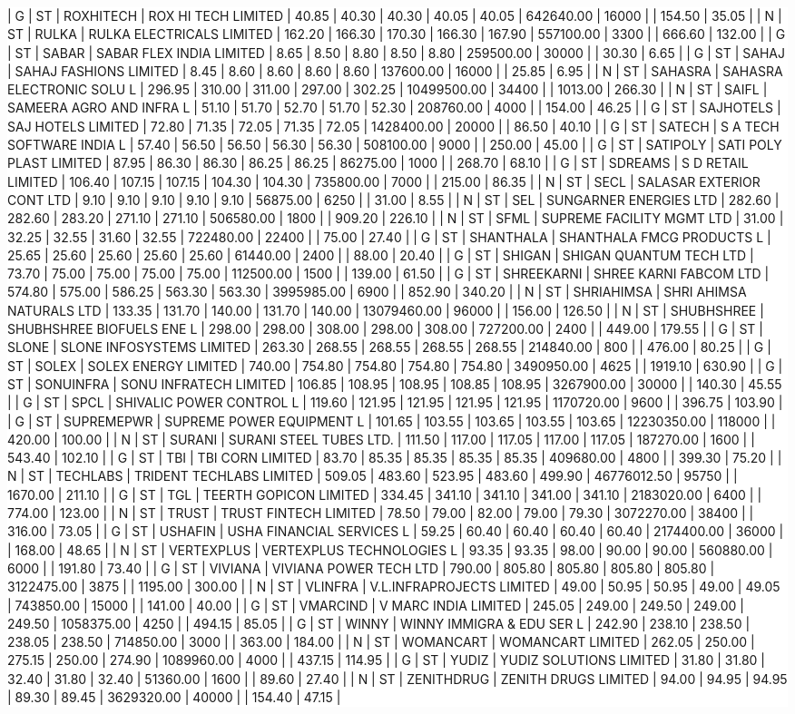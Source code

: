 | G | ST | ROXHITECH | ROX HI TECH LIMITED | 40.85 | 40.30 | 40.30 | 40.05 | 40.05 | 642640.00 | 16000 |  | 154.50 | 35.05 |
| N | ST | RULKA | RULKA ELECTRICALS LIMITED | 162.20 | 166.30 | 170.30 | 166.30 | 167.90 | 557100.00 | 3300 |  | 666.60 | 132.00 |
| G | ST | SABAR | SABAR FLEX INDIA LIMITED | 8.65 | 8.50 | 8.80 | 8.50 | 8.80 | 259500.00 | 30000 |  | 30.30 | 6.65 |
| G | ST | SAHAJ | SAHAJ FASHIONS LIMITED | 8.45 | 8.60 | 8.60 | 8.60 | 8.60 | 137600.00 | 16000 |  | 25.85 | 6.95 |
| N | ST | SAHASRA | SAHASRA ELECTRONIC SOLU L | 296.95 | 310.00 | 311.00 | 297.00 | 302.25 | 10499500.00 | 34400 |  | 1013.00 | 266.30 |
| N | ST | SAIFL | SAMEERA AGRO AND INFRA L | 51.10 | 51.70 | 52.70 | 51.70 | 52.30 | 208760.00 | 4000 |  | 154.00 | 46.25 |
| G | ST | SAJHOTELS | SAJ HOTELS LIMITED | 72.80 | 71.35 | 72.05 | 71.35 | 72.05 | 1428400.00 | 20000 |  | 86.50 | 40.10 |
| G | ST | SATECH | S A TECH SOFTWARE INDIA L | 57.40 | 56.50 | 56.50 | 56.30 | 56.30 | 508100.00 | 9000 |  | 250.00 | 45.00 |
| G | ST | SATIPOLY | SATI POLY PLAST LIMITED | 87.95 | 86.30 | 86.30 | 86.25 | 86.25 | 86275.00 | 1000 |  | 268.70 | 68.10 |
| G | ST | SDREAMS | S D RETAIL LIMITED | 106.40 | 107.15 | 107.15 | 104.30 | 104.30 | 735800.00 | 7000 |  | 215.00 | 86.35 |
| N | ST | SECL | SALASAR EXTERIOR CONT LTD | 9.10 | 9.10 | 9.10 | 9.10 | 9.10 | 56875.00 | 6250 |  | 31.00 | 8.55 |
| N | ST | SEL | SUNGARNER ENERGIES LTD | 282.60 | 282.60 | 283.20 | 271.10 | 271.10 | 506580.00 | 1800 |  | 909.20 | 226.10 |
| N | ST | SFML | SUPREME FACILITY MGMT LTD | 31.00 | 32.25 | 32.55 | 31.60 | 32.55 | 722480.00 | 22400 |  | 75.00 | 27.40 |
| G | ST | SHANTHALA | SHANTHALA FMCG PRODUCTS L | 25.65 | 25.60 | 25.60 | 25.60 | 25.60 | 61440.00 | 2400 |  | 88.00 | 20.40 |
| G | ST | SHIGAN | SHIGAN QUANTUM TECH LTD | 73.70 | 75.00 | 75.00 | 75.00 | 75.00 | 112500.00 | 1500 |  | 139.00 | 61.50 |
| G | ST | SHREEKARNI | SHREE KARNI FABCOM LTD | 574.80 | 575.00 | 586.25 | 563.30 | 563.30 | 3995985.00 | 6900 |  | 852.90 | 340.20 |
| N | ST | SHRIAHIMSA | SHRI AHIMSA NATURALS LTD | 133.35 | 131.70 | 140.00 | 131.70 | 140.00 | 13079460.00 | 96000 |  | 156.00 | 126.50 |
| N | ST | SHUBHSHREE | SHUBHSHREE BIOFUELS ENE L | 298.00 | 298.00 | 308.00 | 298.00 | 308.00 | 727200.00 | 2400 |  | 449.00 | 179.55 |
| G | ST | SLONE | SLONE INFOSYSTEMS LIMITED | 263.30 | 268.55 | 268.55 | 268.55 | 268.55 | 214840.00 | 800 |  | 476.00 | 80.25 |
| G | ST | SOLEX | SOLEX ENERGY LIMITED | 740.00 | 754.80 | 754.80 | 754.80 | 754.80 | 3490950.00 | 4625 |  | 1919.10 | 630.90 |
| G | ST | SONUINFRA | SONU INFRATECH LIMITED | 106.85 | 108.95 | 108.95 | 108.85 | 108.95 | 3267900.00 | 30000 |  | 140.30 | 45.55 |
| G | ST | SPCL | SHIVALIC POWER CONTROL L | 119.60 | 121.95 | 121.95 | 121.95 | 121.95 | 1170720.00 | 9600 |  | 396.75 | 103.90 |
| G | ST | SUPREMEPWR | SUPREME POWER EQUIPMENT L | 101.65 | 103.55 | 103.65 | 103.55 | 103.65 | 12230350.00 | 118000 |  | 420.00 | 100.00 |
| N | ST | SURANI | SURANI STEEL TUBES LTD. | 111.50 | 117.00 | 117.05 | 117.00 | 117.05 | 187270.00 | 1600 |  | 543.40 | 102.10 |
| G | ST | TBI | TBI CORN LIMITED | 83.70 | 85.35 | 85.35 | 85.35 | 85.35 | 409680.00 | 4800 |  | 399.30 | 75.20 |
| N | ST | TECHLABS | TRIDENT TECHLABS LIMITED | 509.05 | 483.60 | 523.95 | 483.60 | 499.90 | 46776012.50 | 95750 |  | 1670.00 | 211.10 |
| G | ST | TGL | TEERTH GOPICON LIMITED | 334.45 | 341.10 | 341.10 | 341.00 | 341.10 | 2183020.00 | 6400 |  | 774.00 | 123.00 |
| N | ST | TRUST | TRUST FINTECH LIMITED | 78.50 | 79.00 | 82.00 | 79.00 | 79.30 | 3072270.00 | 38400 |  | 316.00 | 73.05 |
| G | ST | USHAFIN | USHA FINANCIAL SERVICES L | 59.25 | 60.40 | 60.40 | 60.40 | 60.40 | 2174400.00 | 36000 |  | 168.00 | 48.65 |
| N | ST | VERTEXPLUS | VERTEXPLUS TECHNOLOGIES L | 93.35 | 93.35 | 98.00 | 90.00 | 90.00 | 560880.00 | 6000 |  | 191.80 | 73.40 |
| G | ST | VIVIANA | VIVIANA POWER TECH LTD | 790.00 | 805.80 | 805.80 | 805.80 | 805.80 | 3122475.00 | 3875 |  | 1195.00 | 300.00 |
| N | ST | VLINFRA | V.L.INFRAPROJECTS LIMITED | 49.00 | 50.95 | 50.95 | 49.00 | 49.05 | 743850.00 | 15000 |  | 141.00 | 40.00 |
| G | ST | VMARCIND | V MARC INDIA LIMITED | 245.05 | 249.00 | 249.50 | 249.00 | 249.50 | 1058375.00 | 4250 |  | 494.15 | 85.05 |
| G | ST | WINNY | WINNY IMMIGRA & EDU SER L | 242.90 | 238.10 | 238.50 | 238.05 | 238.50 | 714850.00 | 3000 |  | 363.00 | 184.00 |
| N | ST | WOMANCART | WOMANCART LIMITED | 262.05 | 250.00 | 275.15 | 250.00 | 274.90 | 1089960.00 | 4000 |  | 437.15 | 114.95 |
| G | ST | YUDIZ | YUDIZ SOLUTIONS LIMITED | 31.80 | 31.80 | 32.40 | 31.80 | 32.40 | 51360.00 | 1600 |  | 89.60 | 27.40 |
| N | ST | ZENITHDRUG | ZENITH DRUGS LIMITED | 94.00 | 94.95 | 94.95 | 89.30 | 89.45 | 3629320.00 | 40000 |  | 154.40 | 47.15 |